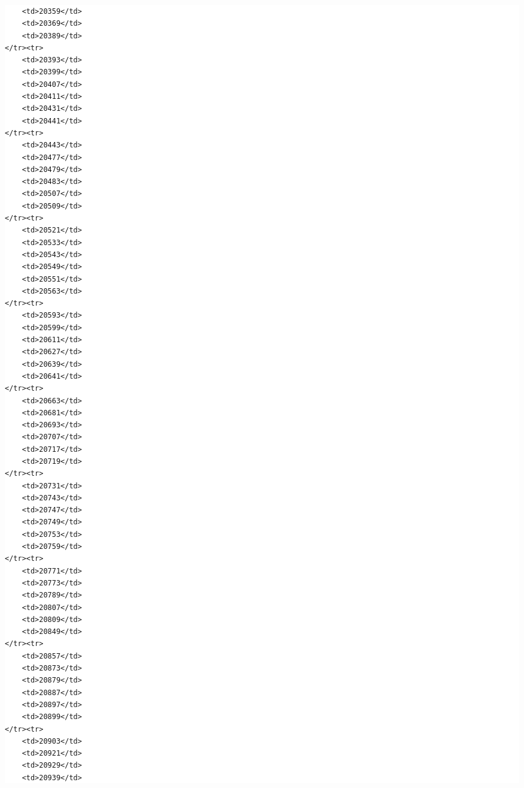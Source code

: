         <td>20359</td>
        <td>20369</td>
        <td>20389</td>
    </tr><tr>
        <td>20393</td>
        <td>20399</td>
        <td>20407</td>
        <td>20411</td>
        <td>20431</td>
        <td>20441</td>
    </tr><tr>
        <td>20443</td>
        <td>20477</td>
        <td>20479</td>
        <td>20483</td>
        <td>20507</td>
        <td>20509</td>
    </tr><tr>
        <td>20521</td>
        <td>20533</td>
        <td>20543</td>
        <td>20549</td>
        <td>20551</td>
        <td>20563</td>
    </tr><tr>
        <td>20593</td>
        <td>20599</td>
        <td>20611</td>
        <td>20627</td>
        <td>20639</td>
        <td>20641</td>
    </tr><tr>
        <td>20663</td>
        <td>20681</td>
        <td>20693</td>
        <td>20707</td>
        <td>20717</td>
        <td>20719</td>
    </tr><tr>
        <td>20731</td>
        <td>20743</td>
        <td>20747</td>
        <td>20749</td>
        <td>20753</td>
        <td>20759</td>
    </tr><tr>
        <td>20771</td>
        <td>20773</td>
        <td>20789</td>
        <td>20807</td>
        <td>20809</td>
        <td>20849</td>
    </tr><tr>
        <td>20857</td>
        <td>20873</td>
        <td>20879</td>
        <td>20887</td>
        <td>20897</td>
        <td>20899</td>
    </tr><tr>
        <td>20903</td>
        <td>20921</td>
        <td>20929</td>
        <td>20939</td>